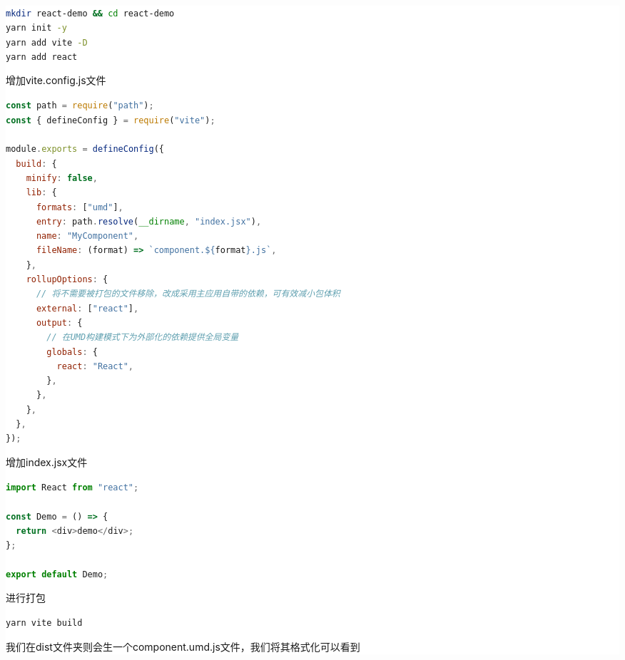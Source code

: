 ```bash
mkdir react-demo && cd react-demo
yarn init -y
yarn add vite -D
yarn add react
```

增加vite.config.js文件

```js
const path = require("path");
const { defineConfig } = require("vite");

module.exports = defineConfig({
  build: {
    minify: false,
    lib: {
      formats: ["umd"],
      entry: path.resolve(__dirname, "index.jsx"),
      name: "MyComponent",
      fileName: (format) => `component.${format}.js`,
    },
    rollupOptions: {
      // 将不需要被打包的文件移除，改成采用主应用自带的依赖，可有效减小包体积
      external: ["react"],
      output: {
        // 在UMD构建模式下为外部化的依赖提供全局变量
        globals: {
          react: "React",
        },
      },
    },
  },
});
```

增加index.jsx文件

```js
import React from "react";

const Demo = () => {
  return <div>demo</div>;
};

export default Demo;
```

进行打包

```bash
yarn vite build
```

我们在dist文件夹则会生一个component.umd.js文件，我们将其格式化可以看到
